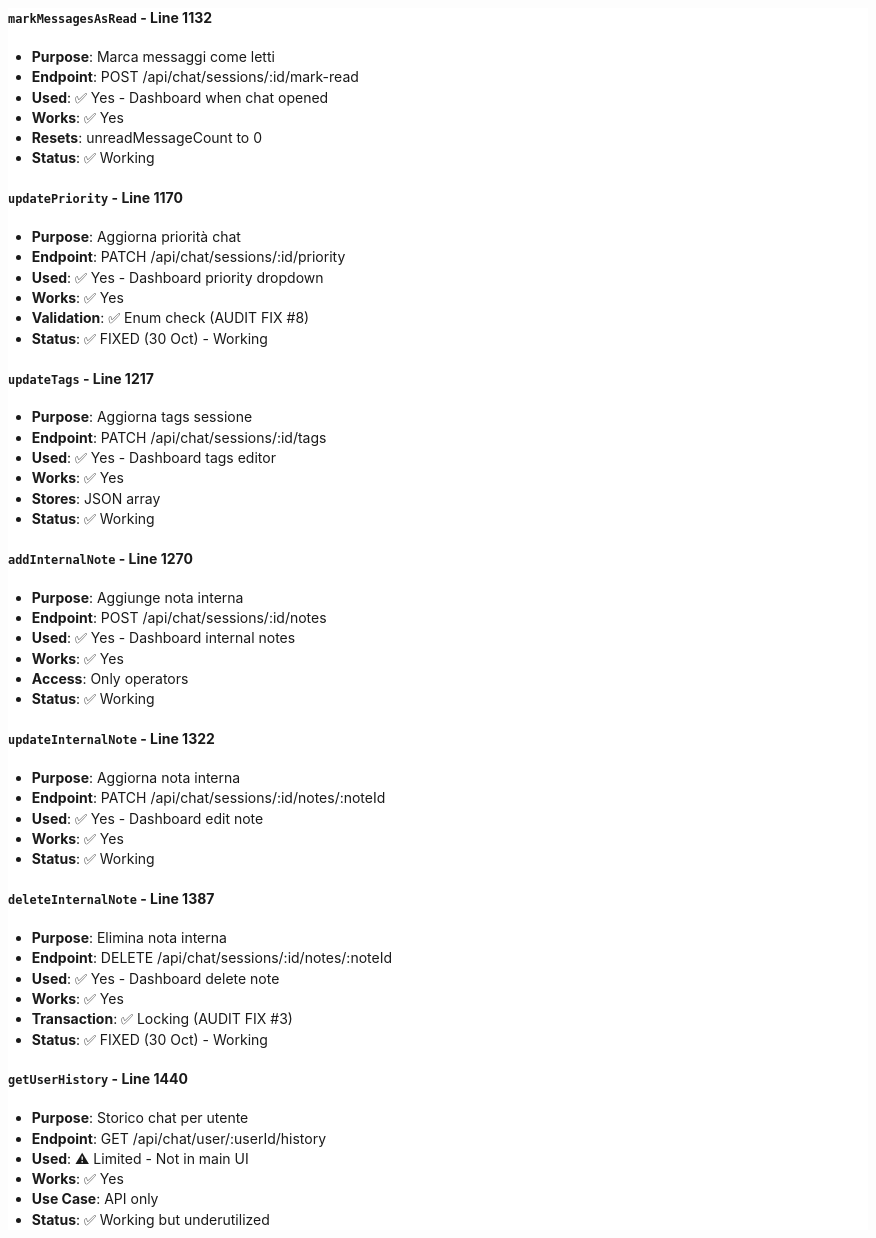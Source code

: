 #### `markMessagesAsRead` - Line 1132
- **Purpose**: Marca messaggi come letti
- **Endpoint**: POST /api/chat/sessions/:id/mark-read
- **Used**: ✅ Yes - Dashboard when chat opened
- **Works**: ✅ Yes
- **Resets**: unreadMessageCount to 0
- **Status**: ✅ Working

#### `updatePriority` - Line 1170
- **Purpose**: Aggiorna priorità chat
- **Endpoint**: PATCH /api/chat/sessions/:id/priority
- **Used**: ✅ Yes - Dashboard priority dropdown
- **Works**: ✅ Yes
- **Validation**: ✅ Enum check (AUDIT FIX #8)
- **Status**: ✅ FIXED (30 Oct) - Working

#### `updateTags` - Line 1217
- **Purpose**: Aggiorna tags sessione
- **Endpoint**: PATCH /api/chat/sessions/:id/tags
- **Used**: ✅ Yes - Dashboard tags editor
- **Works**: ✅ Yes
- **Stores**: JSON array
- **Status**: ✅ Working

#### `addInternalNote` - Line 1270
- **Purpose**: Aggiunge nota interna
- **Endpoint**: POST /api/chat/sessions/:id/notes
- **Used**: ✅ Yes - Dashboard internal notes
- **Works**: ✅ Yes
- **Access**: Only operators
- **Status**: ✅ Working

#### `updateInternalNote` - Line 1322
- **Purpose**: Aggiorna nota interna
- **Endpoint**: PATCH /api/chat/sessions/:id/notes/:noteId
- **Used**: ✅ Yes - Dashboard edit note
- **Works**: ✅ Yes
- **Status**: ✅ Working

#### `deleteInternalNote` - Line 1387
- **Purpose**: Elimina nota interna
- **Endpoint**: DELETE /api/chat/sessions/:id/notes/:noteId
- **Used**: ✅ Yes - Dashboard delete note
- **Works**: ✅ Yes
- **Transaction**: ✅ Locking (AUDIT FIX #3)
- **Status**: ✅ FIXED (30 Oct) - Working

#### `getUserHistory` - Line 1440
- **Purpose**: Storico chat per utente
- **Endpoint**: GET /api/chat/user/:userId/history
- **Used**: ⚠️ Limited - Not in main UI
- **Works**: ✅ Yes
- **Use Case**: API only
- **Status**: ✅ Working but underutilized
